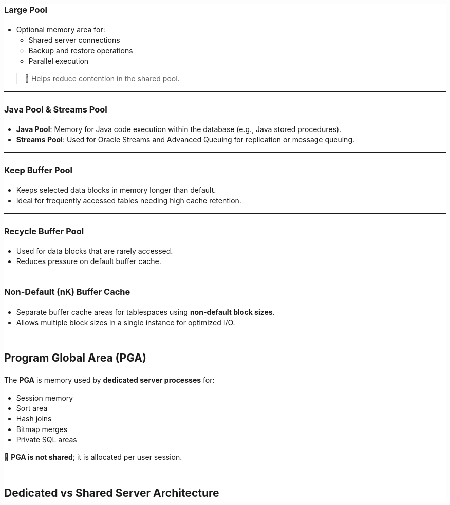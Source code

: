 
### Large Pool

- Optional memory area for:
  - Shared server connections
  - Backup and restore operations
  - Parallel execution

> 📌 Helps reduce contention in the shared pool.

---

### Java Pool & Streams Pool

- **Java Pool**: Memory for Java code execution within the database (e.g., Java stored procedures).
- **Streams Pool**: Used for Oracle Streams and Advanced Queuing for replication or message queuing.

---

### Keep Buffer Pool

- Keeps selected data blocks in memory longer than default.
- Ideal for frequently accessed tables needing high cache retention.

---

### Recycle Buffer Pool

- Used for data blocks that are rarely accessed.
- Reduces pressure on default buffer cache.

---

### Non-Default (nK) Buffer Cache

- Separate buffer cache areas for tablespaces using **non-default block sizes**.
- Allows multiple block sizes in a single instance for optimized I/O.

---

## Program Global Area (PGA)

The **PGA** is memory used by **dedicated server processes** for:
- Session memory
- Sort area
- Hash joins
- Bitmap merges
- Private SQL areas

📌 **PGA is not shared**; it is allocated per user session.

---

## Dedicated vs Shared Server Architecture
